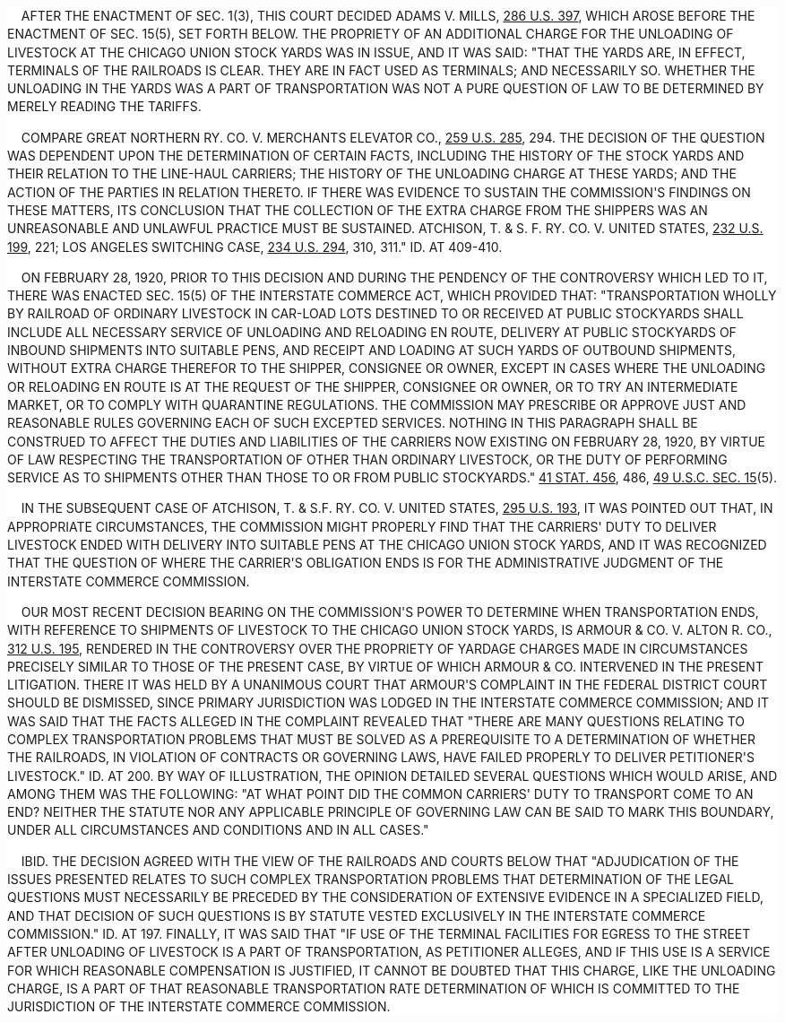     AFTER THE ENACTMENT OF SEC. 1(3), THIS COURT DECIDED ADAMS V. MILLS, [286 U.S. 397][/us/courts/scotus/usReporter/286/397], WHICH AROSE BEFORE THE ENACTMENT OF SEC. 15(5), SET FORTH BELOW.  THE PROPRIETY OF AN ADDITIONAL CHARGE FOR THE UNLOADING OF LIVESTOCK AT THE CHICAGO UNION STOCK YARDS WAS IN ISSUE, AND IT WAS SAID:  "THAT THE YARDS ARE, IN EFFECT, TERMINALS OF THE RAILROADS IS CLEAR.  THEY ARE IN FACT USED AS TERMINALS; AND NECESSARILY SO. WHETHER THE UNLOADING IN THE YARDS WAS A PART OF TRANSPORTATION WAS NOT A PURE QUESTION OF LAW TO BE DETERMINED BY MERELY READING THE TARIFFS.

    COMPARE GREAT NORTHERN RY. CO. V. MERCHANTS ELEVATOR CO., [259 U.S. 285][/us/courts/scotus/usReporter/259/285], 294.  THE DECISION OF THE QUESTION WAS DEPENDENT UPON THE DETERMINATION OF CERTAIN FACTS, INCLUDING THE HISTORY OF THE STOCK YARDS AND THEIR RELATION TO THE LINE-HAUL CARRIERS; THE HISTORY OF THE UNLOADING CHARGE AT THESE YARDS; AND THE ACTION OF THE PARTIES IN RELATION THERETO.  IF THERE WAS EVIDENCE TO SUSTAIN THE COMMISSION'S FINDINGS ON THESE MATTERS, ITS CONCLUSION THAT THE COLLECTION OF THE EXTRA CHARGE FROM THE SHIPPERS WAS AN UNREASONABLE AND UNLAWFUL PRACTICE MUST BE SUSTAINED.  ATCHISON, T. & S. F. RY. CO. V. UNITED STATES, [232 U.S. 199][/us/courts/scotus/usReporter/232/199], 221; LOS ANGELES SWITCHING CASE, [234 U.S. 294][/us/courts/scotus/usReporter/234/294], 310, 311."  ID. AT 409-410.

    ON FEBRUARY 28, 1920, PRIOR TO THIS DECISION AND DURING THE PENDENCY OF THE CONTROVERSY WHICH LED TO IT, THERE WAS ENACTED SEC. 15(5) OF THE INTERSTATE COMMERCE ACT, WHICH PROVIDED THAT: "TRANSPORTATION WHOLLY BY RAILROAD OF ORDINARY LIVESTOCK IN CAR-LOAD LOTS DESTINED TO OR RECEIVED AT PUBLIC STOCKYARDS SHALL INCLUDE ALL NECESSARY SERVICE OF UNLOADING AND RELOADING EN ROUTE, DELIVERY AT PUBLIC STOCKYARDS OF INBOUND SHIPMENTS INTO SUITABLE PENS, AND RECEIPT AND LOADING AT SUCH YARDS OF OUTBOUND SHIPMENTS, WITHOUT EXTRA CHARGE THEREFOR TO THE SHIPPER, CONSIGNEE OR OWNER, EXCEPT IN CASES WHERE THE UNLOADING OR RELOADING EN ROUTE IS AT THE REQUEST OF THE SHIPPER, CONSIGNEE OR OWNER, OR TO TRY AN INTERMEDIATE MARKET, OR TO COMPLY WITH QUARANTINE REGULATIONS.  THE COMMISSION MAY PRESCRIBE OR APPROVE JUST AND REASONABLE RULES GOVERNING EACH OF SUCH EXCEPTED SERVICES.  NOTHING IN THIS PARAGRAPH SHALL BE CONSTRUED TO AFFECT THE DUTIES AND LIABILITIES OF THE CARRIERS NOW EXISTING ON FEBRUARY 28, 1920, BY VIRTUE OF LAW RESPECTING THE TRANSPORTATION OF OTHER THAN ORDINARY LIVESTOCK, OR THE DUTY OF PERFORMING SERVICE AS TO SHIPMENTS OTHER THAN THOSE TO OR FROM PUBLIC STOCKYARDS."  [41 STAT. 456][/us/stat/41/456], 486, [49 U.S.C. SEC. 15][/us/usc/t49/s15](5).

    IN THE SUBSEQUENT CASE OF ATCHISON, T. & S.F. RY. CO. V. UNITED STATES, [295 U.S. 193][/us/courts/scotus/usReporter/295/193], IT WAS POINTED OUT THAT, IN APPROPRIATE CIRCUMSTANCES, THE COMMISSION MIGHT PROPERLY FIND THAT THE CARRIERS' DUTY TO DELIVER LIVESTOCK ENDED WITH DELIVERY INTO SUITABLE PENS AT THE CHICAGO UNION STOCK YARDS, AND IT WAS RECOGNIZED THAT THE QUESTION OF WHERE THE CARRIER'S OBLIGATION ENDS IS FOR THE ADMINISTRATIVE JUDGMENT OF THE INTERSTATE COMMERCE COMMISSION.

    OUR MOST RECENT DECISION BEARING ON THE COMMISSION'S POWER TO DETERMINE WHEN TRANSPORTATION ENDS, WITH REFERENCE TO SHIPMENTS OF LIVESTOCK TO THE CHICAGO UNION STOCK YARDS, IS ARMOUR & CO. V. ALTON R. CO., [312 U.S. 195][/us/courts/scotus/usReporter/312/195], RENDERED IN THE CONTROVERSY OVER THE PROPRIETY OF YARDAGE CHARGES MADE IN CIRCUMSTANCES PRECISELY SIMILAR TO THOSE OF THE PRESENT CASE, BY VIRTUE OF WHICH ARMOUR & CO. INTERVENED IN THE PRESENT LITIGATION.  THERE IT WAS HELD BY A UNANIMOUS COURT THAT ARMOUR'S COMPLAINT IN THE FEDERAL DISTRICT COURT SHOULD BE DISMISSED, SINCE PRIMARY JURISDICTION WAS LODGED IN THE INTERSTATE COMMERCE COMMISSION; AND IT WAS SAID THAT THE FACTS ALLEGED IN THE COMPLAINT REVEALED THAT "THERE ARE MANY QUESTIONS RELATING TO COMPLEX TRANSPORTATION PROBLEMS THAT MUST BE SOLVED AS A PREREQUISITE TO A DETERMINATION OF WHETHER THE RAILROADS, IN VIOLATION OF CONTRACTS OR GOVERNING LAWS, HAVE FAILED PROPERLY TO DELIVER PETITIONER'S LIVESTOCK."  ID. AT 200.  BY WAY OF ILLUSTRATION, THE OPINION DETAILED SEVERAL QUESTIONS WHICH WOULD ARISE, AND AMONG THEM WAS THE FOLLOWING:  "AT WHAT POINT DID THE COMMON CARRIERS' DUTY TO TRANSPORT COME TO AN END?  NEITHER THE STATUTE NOR ANY APPLICABLE PRINCIPLE OF GOVERNING LAW CAN BE SAID TO MARK THIS BOUNDARY, UNDER ALL CIRCUMSTANCES AND CONDITIONS AND IN ALL CASES."

    IBID.  THE DECISION AGREED WITH THE VIEW OF THE RAILROADS AND COURTS BELOW THAT "ADJUDICATION OF THE ISSUES PRESENTED RELATES TO SUCH COMPLEX TRANSPORTATION PROBLEMS THAT DETERMINATION OF THE LEGAL QUESTIONS MUST NECESSARILY BE PRECEDED BY THE CONSIDERATION OF EXTENSIVE EVIDENCE IN A SPECIALIZED FIELD, AND THAT DECISION OF SUCH QUESTIONS IS BY STATUTE VESTED EXCLUSIVELY IN THE INTERSTATE COMMERCE COMMISSION."  ID. AT 197.  FINALLY, IT WAS SAID THAT "IF USE OF THE TERMINAL FACILITIES FOR EGRESS TO THE STREET AFTER UNLOADING OF LIVESTOCK IS A PART OF TRANSPORTATION, AS PETITIONER ALLEGES, AND IF THIS USE IS A SERVICE FOR WHICH REASONABLE COMPENSATION IS JUSTIFIED, IT CANNOT BE DOUBTED THAT THIS CHARGE, LIKE THE UNLOADING CHARGE, IS A PART OF THAT REASONABLE TRANSPORTATION RATE DETERMINATION OF WHICH IS COMMITTED TO THE JURISDICTION OF THE INTERSTATE COMMERCE COMMISSION.


[/us/courts/scotus/usReporter/316/216]: https://publicdocs.github.io/go/links?ns=uslm-x&ref=%2Fus%2Fcourts%2Fscotus%2FusReporter%2F316%2F216
[/us/courts/scotus/usReporter/312/195]: https://publicdocs.github.io/go/links?ns=uslm-x&ref=%2Fus%2Fcourts%2Fscotus%2FusReporter%2F312%2F195
[/us/courts/scotus/usReporter/139/128]: https://publicdocs.github.io/go/links?ns=uslm-x&ref=%2Fus%2Fcourts%2Fscotus%2FusReporter%2F139%2F128
[/us/stat/36/539]: https://publicdocs.github.io/go/links?ns=uslm&ref=%2Fus%2Fstat%2F36%2F539
[/us/usc/t49/s1]: https://publicdocs.github.io/go/links?ns=uslm&ref=%2Fus%2Fusc%2Ft49%2Fs1
[/us/courts/scotus/usReporter/286/397]: https://publicdocs.github.io/go/links?ns=uslm-x&ref=%2Fus%2Fcourts%2Fscotus%2FusReporter%2F286%2F397
[/us/courts/scotus/usReporter/259/285]: https://publicdocs.github.io/go/links?ns=uslm-x&ref=%2Fus%2Fcourts%2Fscotus%2FusReporter%2F259%2F285
[/us/courts/scotus/usReporter/232/199]: https://publicdocs.github.io/go/links?ns=uslm-x&ref=%2Fus%2Fcourts%2Fscotus%2FusReporter%2F232%2F199
[/us/courts/scotus/usReporter/234/294]: https://publicdocs.github.io/go/links?ns=uslm-x&ref=%2Fus%2Fcourts%2Fscotus%2FusReporter%2F234%2F294
[/us/stat/41/456]: https://publicdocs.github.io/go/links?ns=uslm&ref=%2Fus%2Fstat%2F41%2F456
[/us/usc/t49/s15]: https://publicdocs.github.io/go/links?ns=uslm&ref=%2Fus%2Fusc%2Ft49%2Fs15
[/us/courts/scotus/usReporter/295/193]: https://publicdocs.github.io/go/links?ns=uslm-x&ref=%2Fus%2Fcourts%2Fscotus%2FusReporter%2F295%2F193
[/us/courts/scotus/usReporter/312/195]: https://publicdocs.github.io/go/links?ns=uslm-x&ref=%2Fus%2Fcourts%2Fscotus%2FusReporter%2F312%2F195
[/us/courts/scotus/usReporter/295/193]: https://publicdocs.github.io/go/links?ns=uslm-x&ref=%2Fus%2Fcourts%2Fscotus%2FusReporter%2F295%2F193
[/us/courts/scotus/usReporter/295/193]: https://publicdocs.github.io/go/links?ns=uslm-x&ref=%2Fus%2Fcourts%2Fscotus%2FusReporter%2F295%2F193
[/us/courts/scotus/usReporter/259/285]: https://publicdocs.github.io/go/links?ns=uslm-x&ref=%2Fus%2Fcourts%2Fscotus%2FusReporter%2F259%2F285
[/us/courts/scotus/usReporter/286/397]: https://publicdocs.github.io/go/links?ns=uslm-x&ref=%2Fus%2Fcourts%2Fscotus%2FusReporter%2F286%2F397
[/us/courts/scotus/usReporter/295/193]: https://publicdocs.github.io/go/links?ns=uslm-x&ref=%2Fus%2Fcourts%2Fscotus%2FusReporter%2F295%2F193
[/us/courts/scotus/usReporter/308/213]: https://publicdocs.github.io/go/links?ns=uslm-x&ref=%2Fus%2Fcourts%2Fscotus%2FusReporter%2F308%2F213
[/us/courts/scotus/usReporter/312/195]: https://publicdocs.github.io/go/links?ns=uslm-x&ref=%2Fus%2Fcourts%2Fscotus%2FusReporter%2F312%2F195
[/us/stat/42/159]: https://publicdocs.github.io/go/links?ns=uslm&ref=%2Fus%2Fstat%2F42%2F159
[/us/usc/t7/s181]: https://publicdocs.github.io/go/links?ns=uslm&ref=%2Fus%2Fusc%2Ft7%2Fs181
[/us/stat/43/936]: https://publicdocs.github.io/go/links?ns=uslm&ref=%2Fus%2Fstat%2F43%2F936
[/us/stat/42/161]: https://publicdocs.github.io/go/links?ns=uslm&ref=%2Fus%2Fstat%2F42%2F161
[/us/usc/t7/s192]: https://publicdocs.github.io/go/links?ns=uslm&ref=%2Fus%2Fusc%2Ft7%2Fs192
[/us/courts/scotus/usReporter/295/193]: https://publicdocs.github.io/go/links?ns=uslm-x&ref=%2Fus%2Fcourts%2Fscotus%2FusReporter%2F295%2F193
[/us/stat/42/169]: https://publicdocs.github.io/go/links?ns=uslm&ref=%2Fus%2Fstat%2F42%2F169
[/us/usc/t7/s226]: https://publicdocs.github.io/go/links?ns=uslm&ref=%2Fus%2Fusc%2Ft7%2Fs226
[/us/courts/scotus/usReporter/139/128]: https://publicdocs.github.io/go/links?ns=uslm-x&ref=%2Fus%2Fcourts%2Fscotus%2FusReporter%2F139%2F128
[/us/courts/scotus/usReporter/308/213]: https://publicdocs.github.io/go/links?ns=uslm-x&ref=%2Fus%2Fcourts%2Fscotus%2FusReporter%2F308%2F213
[/us/courts/scotus/usReporter/139/128]: https://publicdocs.github.io/go/links?ns=uslm-x&ref=%2Fus%2Fcourts%2Fscotus%2FusReporter%2F139%2F128
[/us/courts/scotus/usReporter/250/465]: https://publicdocs.github.io/go/links?ns=uslm-x&ref=%2Fus%2Fcourts%2Fscotus%2FusReporter%2F250%2F465
[/us/courts/scotus/usReporter/295/193]: https://publicdocs.github.io/go/links?ns=uslm-x&ref=%2Fus%2Fcourts%2Fscotus%2FusReporter%2F295%2F193
[/us/courts/scotus/usReporter/304/470]: https://publicdocs.github.io/go/links?ns=uslm-x&ref=%2Fus%2Fcourts%2Fscotus%2FusReporter%2F304%2F470
[/us/courts/scotus/usReporter/295/193]: https://publicdocs.github.io/go/links?ns=uslm-x&ref=%2Fus%2Fcourts%2Fscotus%2FusReporter%2F295%2F193
[/us/courts/scotus/usReporter/312/195]: https://publicdocs.github.io/go/links?ns=uslm-x&ref=%2Fus%2Fcourts%2Fscotus%2FusReporter%2F312%2F195
[/us/courts/scotus/usReporter/286/397]: https://publicdocs.github.io/go/links?ns=uslm-x&ref=%2Fus%2Fcourts%2Fscotus%2FusReporter%2F286%2F397
[/us/stat/41/456]: https://publicdocs.github.io/go/links?ns=uslm&ref=%2Fus%2Fstat%2F41%2F456
[/us/usc/t49/s15]: https://publicdocs.github.io/go/links?ns=uslm&ref=%2Fus%2Fusc%2Ft49%2Fs15
[/us/stat/42/169]: https://publicdocs.github.io/go/links?ns=uslm&ref=%2Fus%2Fstat%2F42%2F169
[/us/usc/t7/s226]: https://publicdocs.github.io/go/links?ns=uslm&ref=%2Fus%2Fusc%2Ft7%2Fs226